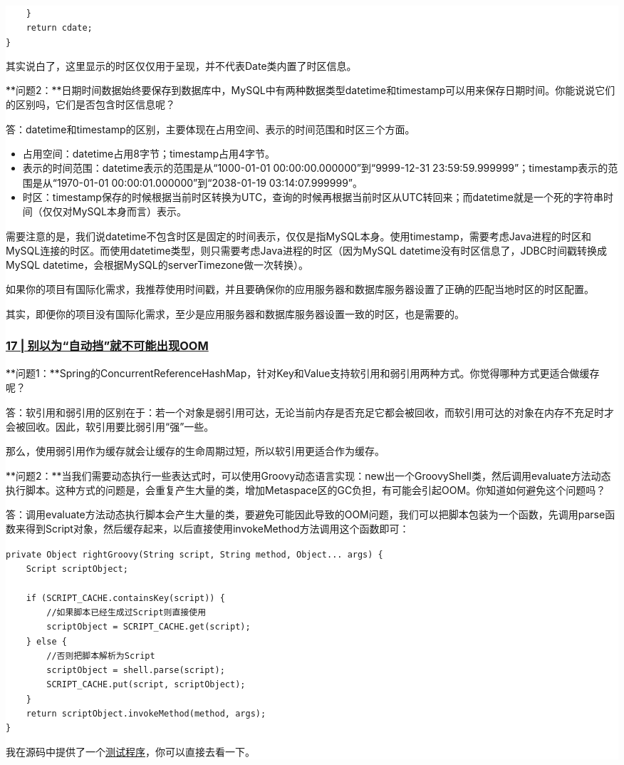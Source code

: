 ```
    }
    return cdate;
}
```

其实说白了，这里显示的时区仅仅用于呈现，并不代表Date类内置了时区信息。

**问题2：**日期时间数据始终要保存到数据库中，MySQL中有两种数据类型datetime和timestamp可以用来保存日期时间。你能说说它们的区别吗，它们是否包含时区信息呢？

答：datetime和timestamp的区别，主要体现在占用空间、表示的时间范围和时区三个方面。

- 占用空间：datetime占用8字节；timestamp占用4字节。
- 表示的时间范围：datetime表示的范围是从“1000-01-01 00:00:00.000000”到“9999-12-31 23:59:59.999999”；timestamp表示的范围是从“1970-01-01 00:00:01.000000”到“2038-01-19 03:14:07.999999”。
- 时区：timestamp保存的时候根据当前时区转换为UTC，查询的时候再根据当前时区从UTC转回来；而datetime就是一个死的字符串时间（仅仅对MySQL本身而言）表示。



需要注意的是，我们说datetime不包含时区是固定的时间表示，仅仅是指MySQL本身。使用timestamp，需要考虑Java进程的时区和MySQL连接的时区。而使用datetime类型，则只需要考虑Java进程的时区（因为MySQL datetime没有时区信息了，JDBC时间戳转换成MySQL datetime，会根据MySQL的serverTimezone做一次转换）。

如果你的项目有国际化需求，我推荐使用时间戳，并且要确保你的应用服务器和数据库服务器设置了正确的匹配当地时区的时区配置。

其实，即便你的项目没有国际化需求，至少是应用服务器和数据库服务器设置一致的时区，也是需要的。

### [17 \| 别以为“自动挡”就不可能出现OOM](<https://time.geekbang.org/column/article/224784>)

**问题1：**Spring的ConcurrentReferenceHashMap，针对Key和Value支持软引用和弱引用两种方式。你觉得哪种方式更适合做缓存呢？

答：软引用和弱引用的区别在于：若一个对象是弱引用可达，无论当前内存是否充足它都会被回收，而软引用可达的对象在内存不充足时才会被回收。因此，软引用要比弱引用“强”一些。

那么，使用弱引用作为缓存就会让缓存的生命周期过短，所以软引用更适合作为缓存。

**问题2：**当我们需要动态执行一些表达式时，可以使用Groovy动态语言实现：new出一个GroovyShell类，然后调用evaluate方法动态执行脚本。这种方式的问题是，会重复产生大量的类，增加Metaspace区的GC负担，有可能会引起OOM。你知道如何避免这个问题吗？

答：调用evaluate方法动态执行脚本会产生大量的类，要避免可能因此导致的OOM问题，我们可以把脚本包装为一个函数，先调用parse函数来得到Script对象，然后缓存起来，以后直接使用invokeMethod方法调用这个函数即可：

```
private Object rightGroovy(String script, String method, Object... args) {
    Script scriptObject;
 
    if (SCRIPT_CACHE.containsKey(script)) {
        //如果脚本已经生成过Script则直接使用
        scriptObject = SCRIPT_CACHE.get(script);
    } else {
        //否则把脚本解析为Script
        scriptObject = shell.parse(script);
        SCRIPT_CACHE.put(script, scriptObject);
    }
    return scriptObject.invokeMethod(method, args);
}
```

我在源码中提供了一个[测试程序](<https://github.com/JosephZhu1983/java-common-mistakes/blob/master/src/main/java/org/geekbang/time/commonmistakes/oom/groovyoom/GroovyOOMController.java>)，你可以直接去看一下。
